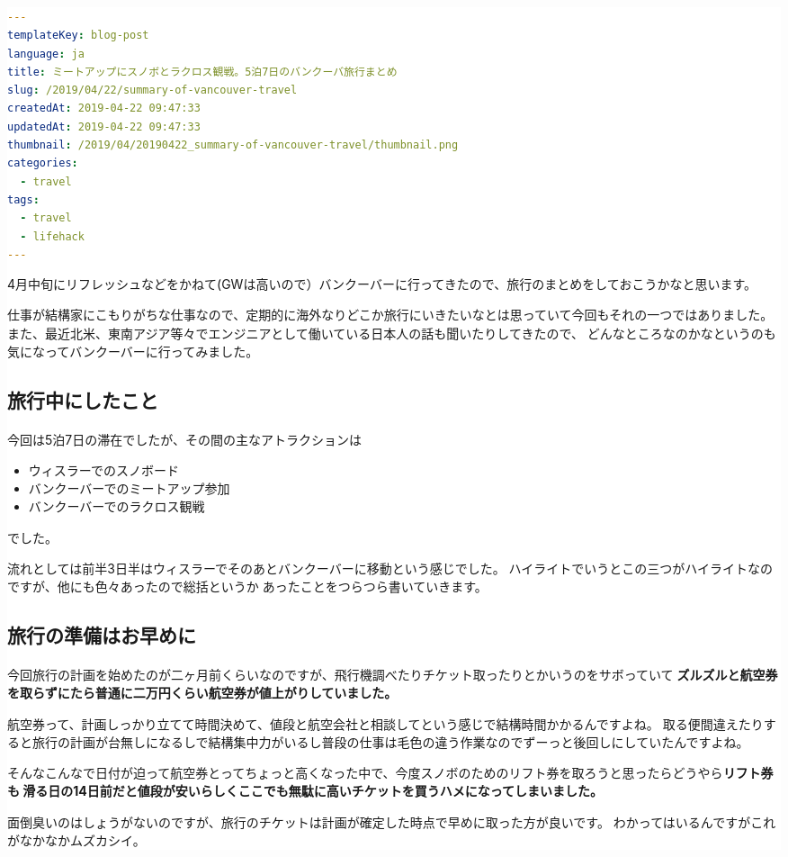```yaml
---
templateKey: blog-post
language: ja
title: ミートアップにスノボとラクロス観戦。5泊7日のバンクーバ旅行まとめ
slug: /2019/04/22/summary-of-vancouver-travel
createdAt: 2019-04-22 09:47:33
updatedAt: 2019-04-22 09:47:33
thumbnail: /2019/04/20190422_summary-of-vancouver-travel/thumbnail.png
categories:
  - travel
tags:
  - travel
  - lifehack
---
```


4月中旬にリフレッシュなどをかねて(GWは高いので）バンクーバーに行ってきたので、旅行のまとめをしておこうかなと思います。

仕事が結構家にこもりがちな仕事なので、定期的に海外なりどこか旅行にいきたいなとは思っていて今回もそれの一つではありました。
また、最近北米、東南アジア等々でエンジニアとして働いている日本人の話も聞いたりしてきたので、
どんなところなのかなというのも気になってバンクーバーに行ってみました。

<div class="adsens"></div>


## 旅行中にしたこと

今回は5泊7日の滞在でしたが、その間の主なアトラクションは

* ウィスラーでのスノボード
* バンクーバーでのミートアップ参加
* バンクーバーでのラクロス観戦

でした。

流れとしては前半3日半はウィスラーでそのあとバンクーバーに移動という感じでした。
ハイライトでいうとこの三つがハイライトなのですが、他にも色々あったので総括というか
あったことをつらつら書いていきます。



## 旅行の準備はお早めに

今回旅行の計画を始めたのが二ヶ月前くらいなのですが、飛行機調べたりチケット取ったりとかいうのをサボっていて
**ズルズルと航空券を取らずにたら普通に二万円くらい航空券が値上がりしていました。**

航空券って、計画しっかり立てて時間決めて、値段と航空会社と相談してという感じで結構時間かかるんですよね。
取る便間違えたりすると旅行の計画が台無しになるしで結構集中力がいるし普段の仕事は毛色の違う作業なのでずーっと後回しにしていたんですよね。

そんなこんなで日付が迫って航空券とってちょっと高くなった中で、今度スノボのためのリフト券を取ろうと思ったらどうやら**リフト券も
滑る日の14日前だと値段が安いらしくここでも無駄に高いチケットを買うハメになってしまいました。**

面倒臭いのはしょうがないのですが、旅行のチケットは計画が確定した時点で早めに取った方が良いです。
わかってはいるんですがこれがなかなかムズカシイ。
